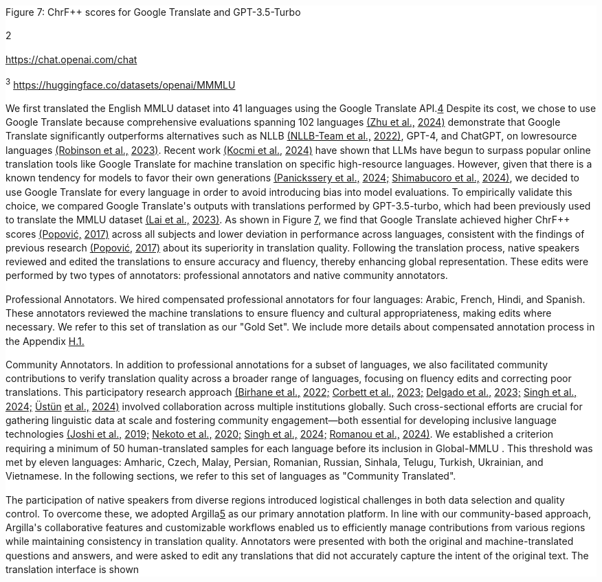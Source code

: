 Figure 7: ChrF++ scores for Google Translate and GPT-3.5-Turbo

2

<span id="page-9-0"></span><https://chat.openai.com/chat>

<span id="page-9-1"></span><sup>3</sup> <https://huggingface.co/datasets/openai/MMMLU>

We first translated the English MMLU dataset into 41 languages using the Google Translate API.[4](#page-10-0) Despite its cost, we chose to use Google Translate because comprehensive evaluations spanning 102 languages [\(Zhu et al.,](#page-36-3) [2024\)](#page-36-3) demonstrate that Google Translate significantly outperforms alternatives such as NLLB [\(NLLB-Team et al.,](#page-33-1) [2022\)](#page-33-1), GPT-4, and ChatGPT, on lowresource languages [\(Robinson et al.,](#page-33-2) [2023\)](#page-33-2). Recent work [\(Kocmi et al.,](#page-30-3) [2024\)](#page-30-3) have shown that LLMs have begun to surpass popular online translation tools like Google Translate for machine translation on specific high-resource languages. However, given that there is a known tendency for models to favor their own generations [\(Panickssery et al.,](#page-33-3) [2024;](#page-33-3) [Shimabucoro et al.,](#page-34-1) [2024\)](#page-34-1), we decided to use Google Translate for every language in order to avoid introducing bias into model evaluations. To empirically validate this choice, we compared Google Translate's outputs with translations performed by GPT-3.5-turbo, which had been previously used to translate the MMLU dataset [\(Lai et al.,](#page-31-2) [2023\)](#page-31-2). As shown in Figure [7,](#page-9-2) we find that Google Translate achieved higher ChrF++ scores [\(Popović,](#page-33-4) [2017\)](#page-33-4) across all subjects and lower deviation in performance across languages, consistent with the findings of previous research [\(Popović,](#page-33-4) [2017\)](#page-33-4) about its superiority in translation quality. Following the translation process, native speakers reviewed and edited the translations to ensure accuracy and fluency, thereby enhancing global representation. These edits were performed by two types of annotators: professional annotators and native community annotators.

Professional Annotators. We hired compensated professional annotators for four languages: Arabic, French, Hindi, and Spanish. These annotators reviewed the machine translations to ensure fluency and cultural appropriateness, making edits where necessary. We refer to this set of translation as our "Gold Set". We include more details about compensated annotation process in the Appendix [H.1.](#page-47-1)

Community Annotators. In addition to professional annotations for a subset of languages, we also facilitated community contributions to verify translation quality across a broader range of languages, focusing on fluency edits and correcting poor translations. This participatory research approach [\(Birhane et al.,](#page-26-2) [2022;](#page-26-2) [Corbett et al.,](#page-28-3) [2023;](#page-28-3) [Delgado et al.,](#page-28-4) [2023;](#page-28-4) [Singh et al.,](#page-34-2) [2024;](#page-34-2) [Üstün](#page-36-2) [et al.,](#page-36-2) [2024\)](#page-36-2) involved collaboration across multiple institutions globally. Such cross-sectional efforts are crucial for gathering linguistic data at scale and fostering community engagement—both essential for developing inclusive language technologies [\(Joshi et al.,](#page-30-4) [2019;](#page-30-4) [Nekoto et al.,](#page-33-5) [2020;](#page-33-5) [Singh et al.,](#page-34-2) [2024;](#page-34-2) [Romanou et al.,](#page-33-6) [2024\)](#page-33-6). We established a criterion requiring a minimum of 50 human-translated samples for each language before its inclusion in Global-MMLU . This threshold was met by eleven languages: Amharic, Czech, Malay, Persian, Romanian, Russian, Sinhala, Telugu, Turkish, Ukrainian, and Vietnamese. In the following sections, we refer to this set of languages as "Community Translated".

The participation of native speakers from diverse regions introduced logistical challenges in both data selection and quality control. To overcome these, we adopted Argilla[5](#page-10-1) as our primary annotation platform. In line with our community-based approach, Argilla's collaborative features and customizable workflows enabled us to efficiently manage contributions from various regions while maintaining consistency in translation quality. Annotators were presented with both the original and machine-translated questions and answers, and were asked to edit any translations that did not accurately capture the intent of the original text. The translation interface is shown
